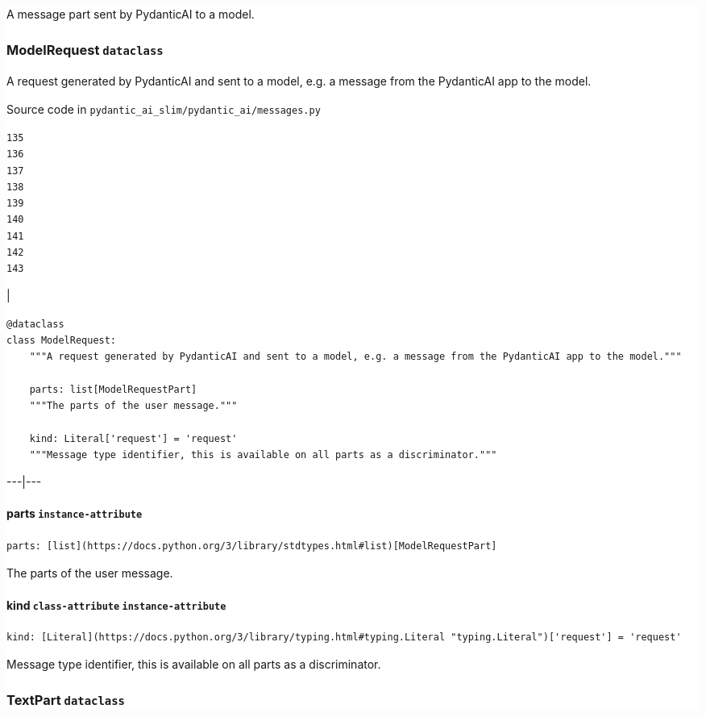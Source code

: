 
A message part sent by PydanticAI to a model.

###  ModelRequest `dataclass`

A request generated by PydanticAI and sent to a model, e.g. a message from the
PydanticAI app to the model.

Source code in `pydantic_ai_slim/pydantic_ai/messages.py`

    
    
    135
    136
    137
    138
    139
    140
    141
    142
    143

|

    
    
    @dataclass
    class ModelRequest:
        """A request generated by PydanticAI and sent to a model, e.g. a message from the PydanticAI app to the model."""
    
        parts: list[ModelRequestPart]
        """The parts of the user message."""
    
        kind: Literal['request'] = 'request'
        """Message type identifier, this is available on all parts as a discriminator."""
      
  
---|---  
  
####  parts `instance-attribute`

    
    
    parts: [list](https://docs.python.org/3/library/stdtypes.html#list)[ModelRequestPart]
    

The parts of the user message.

####  kind `class-attribute` `instance-attribute`

    
    
    kind: [Literal](https://docs.python.org/3/library/typing.html#typing.Literal "typing.Literal")['request'] = 'request'
    

Message type identifier, this is available on all parts as a discriminator.

###  TextPart `dataclass`
